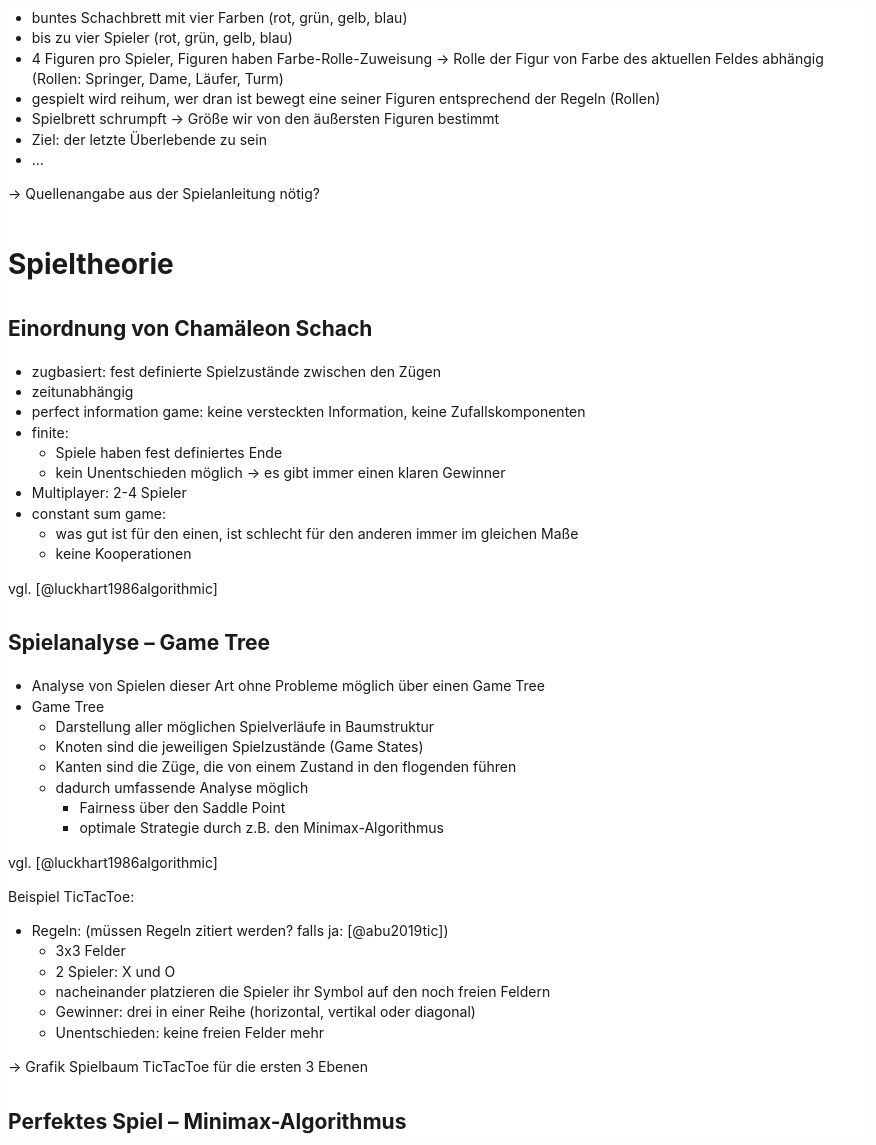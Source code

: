 - buntes Schachbrett mit vier Farben (rot, grün, gelb, blau)
- bis zu vier Spieler (rot, grün, gelb, blau)
- 4 Figuren pro Spieler, Figuren haben Farbe-Rolle-Zuweisung -> Rolle der Figur von Farbe des aktuellen Feldes abhängig (Rollen: Springer, Dame, Läufer, Turm)
- gespielt wird reihum, wer dran ist bewegt eine seiner Figuren entsprechend der Regeln (Rollen)
- Spielbrett schrumpft -> Größe wir von den äußersten Figuren bestimmt
- Ziel: der letzte Überlebende zu sein
- ...

-> Quellenangabe aus der Spielanleitung nötig?

# Spieltheorie

## Einordnung von Chamäleon Schach

- zugbasiert: fest definierte Spielzustände zwischen den Zügen
- zeitunabhängig
- perfect information game: keine versteckten Information, keine Zufallskomponenten
- finite:
  - Spiele haben fest definiertes Ende
  - kein Unentschieden möglich -> es gibt immer einen klaren Gewinner
- Multiplayer: 2-4 Spieler
- constant sum game:
  - was gut ist für den einen, ist schlecht für den anderen immer im gleichen Maße
  - keine Kooperationen

vgl. [@luckhart1986algorithmic]

## Spielanalyse – Game Tree

- Analyse von Spielen dieser Art ohne Probleme möglich über einen Game Tree
- Game Tree
  - Darstellung aller möglichen Spielverläufe in Baumstruktur
  - Knoten sind die jeweiligen Spielzustände (Game States)
  - Kanten sind die Züge, die von einem Zustand in den flogenden führen
  - dadurch umfassende Analyse möglich
    - Fairness über den Saddle Point
    - optimale Strategie durch z.B. den Minimax-Algorithmus

vgl. [@luckhart1986algorithmic]

Beispiel TicTacToe:

- Regeln: (müssen Regeln zitiert werden? falls ja: [@abu2019tic])
  - 3x3 Felder
  - 2 Spieler: X und O
  - nacheinander platzieren die Spieler ihr Symbol auf den noch freien Feldern
  - Gewinner: drei in einer Reihe (horizontal, vertikal oder diagonal)
  - Unentschieden: keine freien Felder mehr
  
-> Grafik Spielbaum TicTacToe für die ersten 3 Ebenen

## Perfektes Spiel – Minimax-Algorithmus
